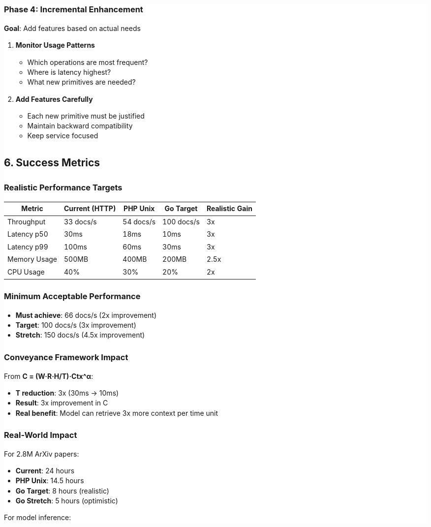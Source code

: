### Phase 4: Incremental Enhancement

**Goal**: Add features based on actual needs

1. **Monitor Usage Patterns**
   - Which operations are most frequent?
   - Where is latency highest?
   - What new primitives are needed?

2. **Add Features Carefully**
   - Each new primitive must be justified
   - Maintain backward compatibility
   - Keep service focused

## 6. Success Metrics

### Realistic Performance Targets

| Metric | Current (HTTP) | PHP Unix | Go Target | Realistic Gain |
|--------|---------------|----------|-----------|----------------|
| Throughput | 33 docs/s | 54 docs/s | 100 docs/s | 3x |
| Latency p50 | 30ms | 18ms | 10ms | 3x |
| Latency p99 | 100ms | 60ms | 30ms | 3x |
| Memory Usage | 500MB | 400MB | 200MB | 2.5x |
| CPU Usage | 40% | 30% | 20% | 2x |

### Minimum Acceptable Performance

- **Must achieve**: 66 docs/s (2x improvement)
- **Target**: 100 docs/s (3x improvement)
- **Stretch**: 150 docs/s (4.5x improvement)

### Conveyance Framework Impact

From **C = (W·R·H/T)·Ctx^α**:

- **T reduction**: 3x (30ms → 10ms)
- **Result**: 3x improvement in C
- **Real benefit**: Model can retrieve 3x more context per time unit

### Real-World Impact

For 2.8M ArXiv papers:

- **Current**: 24 hours
- **PHP Unix**: 14.5 hours
- **Go Target**: 8 hours (realistic)
- **Go Stretch**: 5 hours (optimistic)

For model inference:
